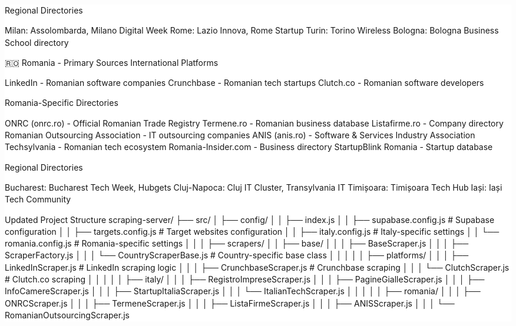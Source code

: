 Regional Directories

Milan: Assolombarda, Milano Digital Week
Rome: Lazio Innova, Rome Startup
Turin: Torino Wireless
Bologna: Bologna Business School directory


🇷🇴 Romania - Primary Sources
International Platforms

LinkedIn - Romanian software companies
Crunchbase - Romanian tech startups
Clutch.co - Romanian software developers

Romania-Specific Directories

ONRC (onrc.ro) - Official Romanian Trade Registry
Termene.ro - Romanian business database
Listafirme.ro - Company directory
Romanian Outsourcing Association - IT outsourcing companies
ANIS (anis.ro) - Software & Services Industry Association
Techsylvania - Romanian tech ecosystem
Romania-Insider.com - Business directory
StartupBlink Romania - Startup database

Regional Directories

Bucharest: Bucharest Tech Week, Hubgets
Cluj-Napoca: Cluj IT Cluster, Transylvania IT
Timișoara: Timișoara Tech Hub
Iași: Iași Tech Community


Updated Project Structure
scraping-server/
├── src/
│   ├── config/
│   │   ├── index.js
│   │   ├── supabase.config.js           # Supabase configuration
│   │   ├── targets.config.js            # Target websites configuration
│   │   ├── italy.config.js              # Italy-specific settings
│   │   └── romania.config.js            # Romania-specific settings
│   │
│   ├── scrapers/
│   │   ├── base/
│   │   │   ├── BaseScraper.js
│   │   │   ├── ScraperFactory.js
│   │   │   └── CountryScraperBase.js    # Country-specific base class
│   │   │
│   │   ├── platforms/
│   │   │   ├── LinkedInScraper.js       # LinkedIn scraping logic
│   │   │   ├── CrunchbaseScraper.js     # Crunchbase scraping
│   │   │   └── ClutchScraper.js         # Clutch.co scraping
│   │   │
│   │   ├── italy/
│   │   │   ├── RegistroImpreseScraper.js
│   │   │   ├── PagineGialleScraper.js
│   │   │   ├── InfoCamereScraper.js
│   │   │   ├── StartupItaliaScraper.js
│   │   │   └── ItalianTechScraper.js
│   │   │
│   │   ├── romania/
│   │   │   ├── ONRCScraper.js
│   │   │   ├── TermeneScraper.js
│   │   │   ├── ListaFirmeScraper.js
│   │   │   ├── ANISScraper.js
│   │   │   └── RomanianOutsourcingScraper.js
